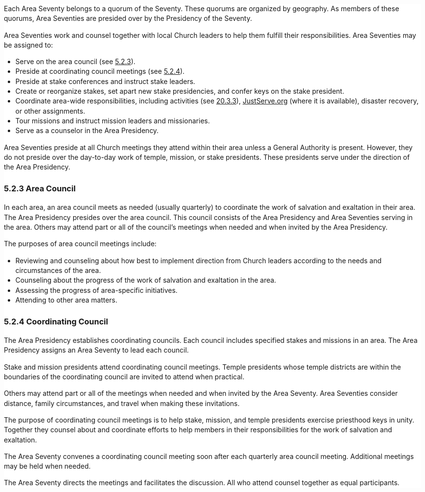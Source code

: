Each Area Seventy belongs to a quorum of the Seventy. These quorums are organized by geography. As members of these quorums, Area Seventies are presided over by the Presidency of the Seventy.

Area Seventies work and counsel together with local Church leaders to help them fulfill their responsibilities. Area Seventies may be assigned to:

* Serve on the area council (see [5.2.3](5-general-and-area-leadership.md#523-area-council)).
* Preside at coordinating council meetings (see [5.2.4](5-general-and-area-leadership.md#524-coordinating-council)).
* Preside at stake conferences and instruct stake leaders.
* Create or reorganize stakes, set apart new stake presidencies, and confer keys on the stake president.
* Coordinate area-wide responsibilities, including activities (see [20.3.3](20-activities.md#2033-multistake-and-area-activities)), [JustServe.org](https://www.justserve.org) (where it is available), disaster recovery, or other assignments.
* Tour missions and instruct mission leaders and missionaries.
* Serve as a counselor in the Area Presidency.

Area Seventies preside at all Church meetings they attend within their area unless a General Authority is present. However, they do not preside over the day-to-day work of temple, mission, or stake presidents. These presidents serve under the direction of the Area Presidency.

### 5.2.3 Area Council

In each area, an area council meets as needed (usually quarterly) to coordinate the work of salvation and exaltation in their area. The Area Presidency presides over the area council. This council consists of the Area Presidency and Area Seventies serving in the area. Others may attend part or all of the council’s meetings when needed and when invited by the Area Presidency.

The purposes of area council meetings include:

* Reviewing and counseling about how best to implement direction from Church leaders according to the needs and circumstances of the area.
* Counseling about the progress of the work of salvation and exaltation in the area.
* Assessing the progress of area-specific initiatives.
* Attending to other area matters.

### 5.2.4 Coordinating Council

The Area Presidency establishes coordinating councils. Each council includes specified stakes and missions in an area. The Area Presidency assigns an Area Seventy to lead each council.

Stake and mission presidents attend coordinating council meetings. Temple presidents whose temple districts are within the boundaries of the coordinating council are invited to attend when practical.

Others may attend part or all of the meetings when needed and when invited by the Area Seventy. Area Seventies consider distance, family circumstances, and travel when making these invitations.

The purpose of coordinating council meetings is to help stake, mission, and temple presidents exercise priesthood keys in unity. Together they counsel about and coordinate efforts to help members in their responsibilities for the work of salvation and exaltation.

The Area Seventy convenes a coordinating council meeting soon after each quarterly area council meeting. Additional meetings may be held when needed.

The Area Seventy directs the meetings and facilitates the discussion. All who attend counsel together as equal participants.
